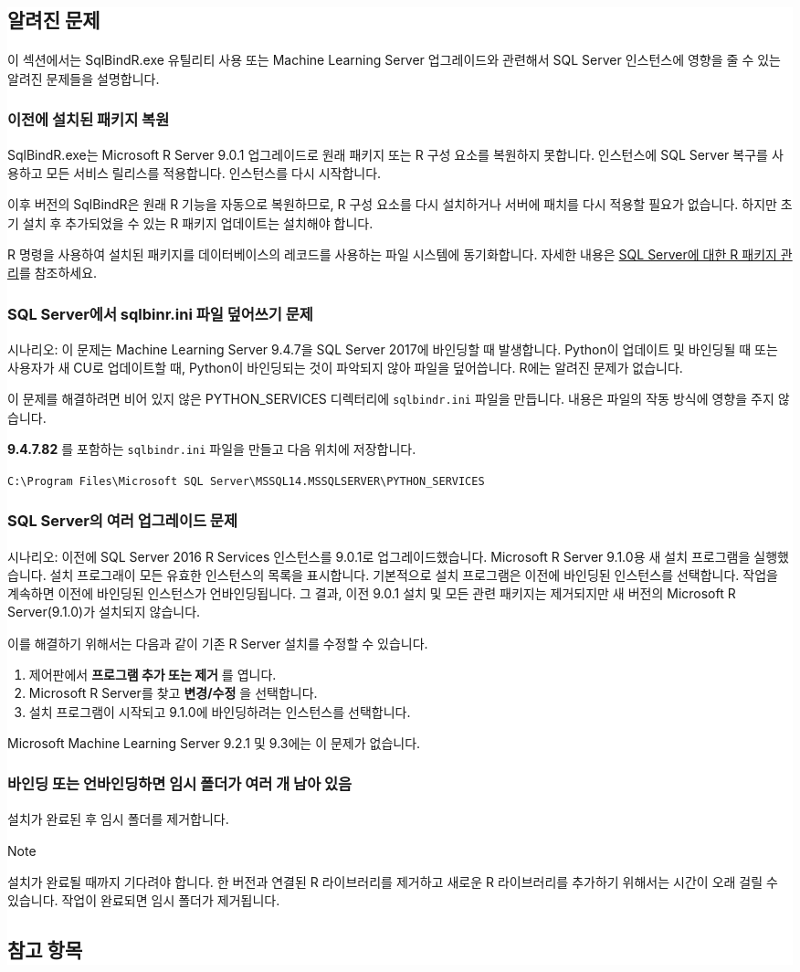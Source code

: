 ## <a name="known-issues"></a>알려진 문제

이 섹션에서는 SqlBindR.exe 유틸리티 사용 또는 Machine Learning Server 업그레이드와 관련해서 SQL Server 인스턴스에 영향을 줄 수 있는 알려진 문제들을 설명합니다.

### <a name="restoring-packages-that-were-previously-installed"></a>이전에 설치된 패키지 복원

SqlBindR.exe는 Microsoft R Server 9.0.1 업그레이드로 원래 패키지 또는 R 구성 요소를 복원하지 못합니다. 인스턴스에 SQL Server 복구를 사용하고 모든 서비스 릴리스를 적용합니다. 인스턴스를 다시 시작합니다.

이후 버전의 SqlBindR은 원래 R 기능을 자동으로 복원하므로, R 구성 요소를 다시 설치하거나 서버에 패치를 다시 적용할 필요가 없습니다. 하지만 초기 설치 후 추가되었을 수 있는 R 패키지 업데이트는 설치해야 합니다.

R 명령을 사용하여 설치된 패키지를 데이터베이스의 레코드를 사용하는 파일 시스템에 동기화합니다. 자세한 내용은 [SQL Server에 대한 R 패키지 관리](../package-management/install-additional-r-packages-on-sql-server.md)를 참조하세요.

### <a name="problems-with-overwritten-sqlbinrini-file-in-sql-server"></a>SQL Server에서 sqlbinr.ini 파일 덮어쓰기 문제

시나리오: 이 문제는 Machine Learning Server 9.4.7을 SQL Server 2017에 바인딩할 때 발생합니다.  Python이 업데이트 및 바인딩될 때 또는 사용자가 새 CU로 업데이트할 때, Python이 바인딩되는 것이 파악되지 않아 파일을 덮어씁니다. R에는 알려진 문제가 없습니다.

이 문제를 해결하려면 비어 있지 않은 PYTHON_SERVICES 디렉터리에 `sqlbindr.ini` 파일을 만듭니다. 내용은 파일의 작동 방식에 영향을 주지 않습니다.

**9.4.7.82** 를 포함하는 `sqlbindr.ini` 파일을 만들고 다음 위치에 저장합니다.  

`C:\Program Files\Microsoft SQL Server\MSSQL14.MSSQLSERVER\PYTHON_SERVICES`

### <a name="problems-with-multiple-upgrades-from-sql-server"></a>SQL Server의 여러 업그레이드 문제

시나리오: 이전에 SQL Server 2016 R Services 인스턴스를 9.0.1로 업그레이드했습니다. Microsoft R Server 9.1.0용 새 설치 프로그램을 실행했습니다. 설치 프로그래이 모든 유효한 인스턴스의 목록을 표시합니다.
기본적으로 설치 프로그램은 이전에 바인딩된 인스턴스를 선택합니다. 작업을 계속하면 이전에 바인딩된 인스턴스가 언바인딩됩니다. 그 결과, 이전 9.0.1 설치 및 모든 관련 패키지는 제거되지만 새 버전의 Microsoft R Server(9.1.0)가 설치되지 않습니다.

이를 해결하기 위해서는 다음과 같이 기존 R Server 설치를 수정할 수 있습니다.
1. 제어판에서 **프로그램 추가 또는 제거** 를 엽니다.
2. Microsoft R Server를 찾고 **변경/수정** 을 선택합니다.
3. 설치 프로그램이 시작되고 9.1.0에 바인딩하려는 인스턴스를 선택합니다.

Microsoft Machine Learning Server 9.2.1 및 9.3에는 이 문제가 없습니다.

### <a name="binding-or-unbinding-leaves-multiple-temporary-folders"></a>바인딩 또는 언바인딩하면 임시 폴더가 여러 개 남아 있음

설치가 완료된 후 임시 폴더를 제거합니다.

> [!NOTE]
> 설치가 완료될 때까지 기다려야 합니다. 한 버전과 연결된 R 라이브러리를 제거하고 새로운 R 라이브러리를 추가하기 위해서는 시간이 오래 걸릴 수 있습니다. 작업이 완료되면 임시 폴더가 제거됩니다.

## <a name="see-also"></a>참고 항목
